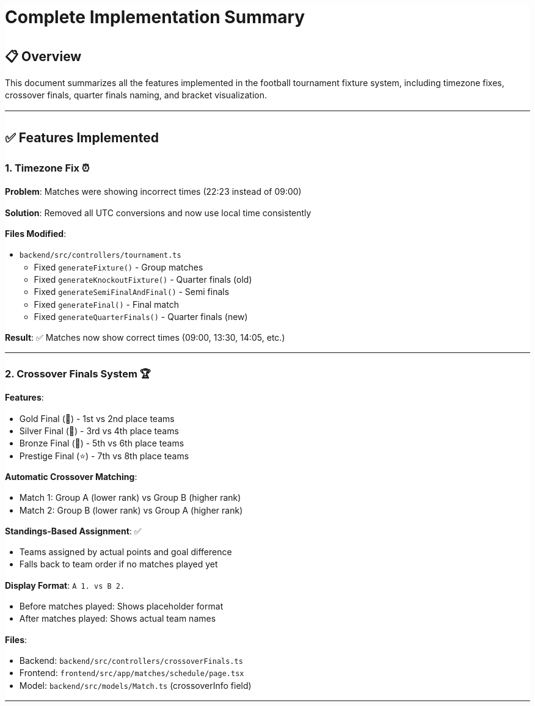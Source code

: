 # Complete Implementation Summary

## 📋 Overview

This document summarizes all the features implemented in the football tournament fixture system, including timezone fixes, crossover finals, quarter finals naming, and bracket visualization.

---

## ✅ Features Implemented

### 1. **Timezone Fix** ⏰

**Problem**: Matches were showing incorrect times (22:23 instead of 09:00)

**Solution**: Removed all UTC conversions and now use local time consistently

**Files Modified**:
- `backend/src/controllers/tournament.ts`
  - Fixed `generateFixture()` - Group matches
  - Fixed `generateKnockoutFixture()` - Quarter finals (old)
  - Fixed `generateSemiFinalAndFinal()` - Semi finals
  - Fixed `generateFinal()` - Final match
  - Fixed `generateQuarterFinals()` - Quarter finals (new)

**Result**: ✅ Matches now show correct times (09:00, 13:30, 14:05, etc.)

---

### 2. **Crossover Finals System** 🏆

**Features**:
- Gold Final (🥇) - 1st vs 2nd place teams
- Silver Final (🥈) - 3rd vs 4th place teams
- Bronze Final (🥉) - 5th vs 6th place teams
- Prestige Final (⭐) - 7th vs 8th place teams

**Automatic Crossover Matching**:
- Match 1: Group A (lower rank) vs Group B (higher rank)
- Match 2: Group B (lower rank) vs Group A (higher rank)

**Standings-Based Assignment**: ✅
- Teams assigned by actual points and goal difference
- Falls back to team order if no matches played yet

**Display Format**: `A 1. vs B 2.`
- Before matches played: Shows placeholder format
- After matches played: Shows actual team names

**Files**:
- Backend: `backend/src/controllers/crossoverFinals.ts`
- Frontend: `frontend/src/app/matches/schedule/page.tsx`
- Model: `backend/src/models/Match.ts` (crossoverInfo field)

---
